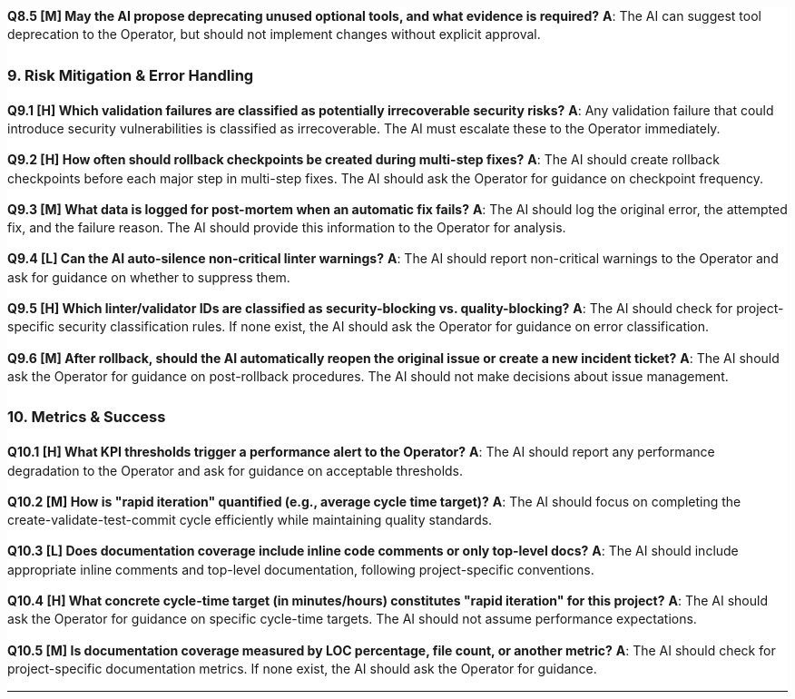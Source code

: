 **Q8.5 [M] May the AI propose deprecating unused optional tools, and what evidence is required?**
**A**: The AI can suggest tool deprecation to the Operator, but should not implement changes without explicit approval.

### 9. Risk Mitigation & Error Handling

**Q9.1 [H] Which validation failures are classified as potentially irrecoverable security risks?**
**A**: Any validation failure that could introduce security vulnerabilities is classified as irrecoverable. The AI must escalate these to the Operator immediately.

**Q9.2 [H] How often should rollback checkpoints be created during multi-step fixes?**
**A**: The AI should create rollback checkpoints before each major step in multi-step fixes. The AI should ask the Operator for guidance on checkpoint frequency.

**Q9.3 [M] What data is logged for post-mortem when an automatic fix fails?**
**A**: The AI should log the original error, the attempted fix, and the failure reason. The AI should provide this information to the Operator for analysis.

**Q9.4 [L] Can the AI auto-silence non-critical linter warnings?**
**A**: The AI should report non-critical warnings to the Operator and ask for guidance on whether to suppress them.

**Q9.5 [H] Which linter/validator IDs are classified as security-blocking vs. quality-blocking?**
**A**: The AI should check for project-specific security classification rules. If none exist, the AI should ask the Operator for guidance on error classification.

**Q9.6 [M] After rollback, should the AI automatically reopen the original issue or create a new incident ticket?**
**A**: The AI should ask the Operator for guidance on post-rollback procedures. The AI should not make decisions about issue management.

### 10. Metrics & Success

**Q10.1 [H] What KPI thresholds trigger a performance alert to the Operator?**
**A**: The AI should report any performance degradation to the Operator and ask for guidance on acceptable thresholds.

**Q10.2 [M] How is "rapid iteration" quantified (e.g., average cycle time target)?**
**A**: The AI should focus on completing the create-validate-test-commit cycle efficiently while maintaining quality standards.

**Q10.3 [L] Does documentation coverage include inline code comments or only top-level docs?**
**A**: The AI should include appropriate inline comments and top-level documentation, following project-specific conventions.

**Q10.4 [H] What concrete cycle-time target (in minutes/hours) constitutes "rapid iteration" for this project?**
**A**: The AI should ask the Operator for guidance on specific cycle-time targets. The AI should not assume performance expectations.

**Q10.5 [M] Is documentation coverage measured by LOC percentage, file count, or another metric?**
**A**: The AI should check for project-specific documentation metrics. If none exist, the AI should ask the Operator for guidance.

---
